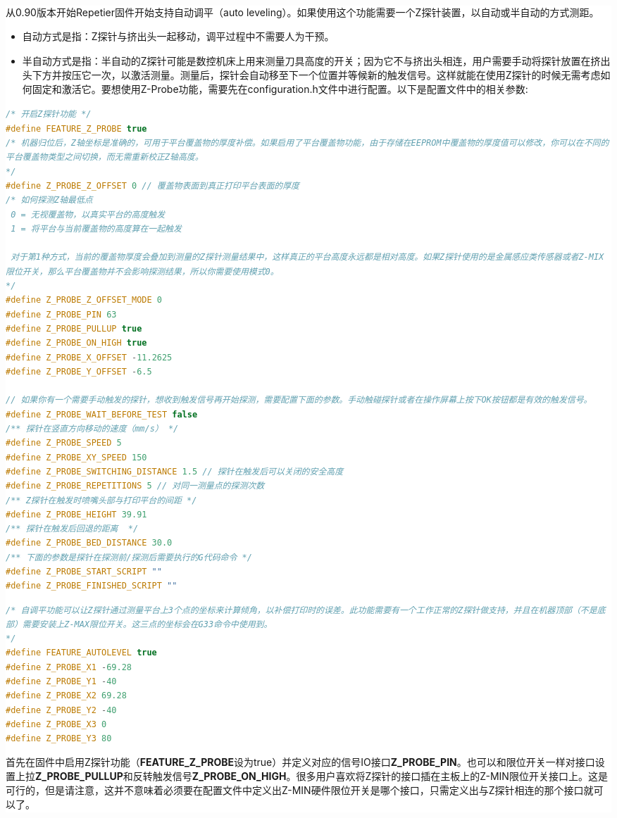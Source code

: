 从0.90版本开始Repetier固件开始支持自动调平（auto leveling）。如果使用这个功能需要一个Z探针装置，以自动或半自动的方式测距。

- 自动方式是指：Z探针与挤出头一起移动，调平过程中不需要人为干预。

- 半自动方式是指：半自动的Z探针可能是数控机床上用来测量刀具高度的开关；因为它不与挤出头相连，用户需要手动将探针放置在挤出头下方并按压它一次，以激活测量。测量后，探针会自动移至下一个位置并等候新的触发信号。这样就能在使用Z探针的时候无需考虑如何固定和激活它。要想使用Z-Probe功能，需要先在configuration.h文件中进行配置。以下是配置文件中的相关参数:

```c++
/* 开启Z探针功能 */
#define FEATURE_Z_PROBE true
/* 机器归位后，Z轴坐标是准确的，可用于平台覆盖物的厚度补偿。如果启用了平台覆盖物功能，由于存储在EEPROM中覆盖物的厚度值可以修改，你可以在不同的平台覆盖物类型之间切换，而无需重新校正Z轴高度。
*/
#define Z_PROBE_Z_OFFSET 0 // 覆盖物表面到真正打印平台表面的厚度
/* 如何探测Z轴最低点
 0 = 无视覆盖物，以真实平台的高度触发
 1 = 将平台与当前覆盖物的高度算在一起触发
 
 对于第1种方式，当前的覆盖物厚度会叠加到测量的Z探针测量结果中，这样真正的平台高度永远都是相对高度。如果Z探针使用的是金属感应类传感器或者Z-MIX限位开关，那么平台覆盖物并不会影响探测结果，所以你需要使用模式0。
*/
#define Z_PROBE_Z_OFFSET_MODE 0
#define Z_PROBE_PIN 63
#define Z_PROBE_PULLUP true
#define Z_PROBE_ON_HIGH true
#define Z_PROBE_X_OFFSET -11.2625
#define Z_PROBE_Y_OFFSET -6.5

// 如果你有一个需要手动触发的探针，想收到触发信号再开始探测，需要配置下面的参数。手动触碰探针或者在操作屏幕上按下OK按钮都是有效的触发信号。
#define Z_PROBE_WAIT_BEFORE_TEST false
/** 探针在竖直方向移动的速度（mm/s） */
#define Z_PROBE_SPEED 5
#define Z_PROBE_XY_SPEED 150
#define Z_PROBE_SWITCHING_DISTANCE 1.5 // 探针在触发后可以关闭的安全高度
#define Z_PROBE_REPETITIONS 5 // 对同一测量点的探测次数 
/** Z探针在触发时喷嘴头部与打印平台的间距 */
#define Z_PROBE_HEIGHT 39.91
/** 探针在触发后回退的距离  */
#define Z_PROBE_BED_DISTANCE 30.0
/** 下面的参数是探针在探测前/探测后需要执行的G代码命令 */
#define Z_PROBE_START_SCRIPT ""
#define Z_PROBE_FINISHED_SCRIPT ""
```
```C++
/* 自调平功能可以让Z探针通过测量平台上3个点的坐标来计算倾角，以补偿打印时的误差。此功能需要有一个工作正常的Z探针做支持，并且在机器顶部（不是底部）需要安装上Z-MAX限位开关。这三点的坐标会在G33命令中使用到。
*/
#define FEATURE_AUTOLEVEL true
#define Z_PROBE_X1 -69.28
#define Z_PROBE_Y1 -40
#define Z_PROBE_X2 69.28
#define Z_PROBE_Y2 -40
#define Z_PROBE_X3 0
#define Z_PROBE_Y3 80
```
首先在固件中启用Z探针功能（**FEATURE_Z_PROBE**设为true）并定义对应的信号IO接口**Z_PROBE_PIN**。也可以和限位开关一样对接口设置上拉**Z_PROBE_PULLUP**和反转触发信号**Z_PROBE_ON_HIGH**。很多用户喜欢将Z探针的接口插在主板上的Z-MIN限位开关接口上。这是可行的，但是请注意，这并不意味着必须要在配置文件中定义出Z-MIN硬件限位开关是哪个接口，只需定义出与Z探针相连的那个接口就可以了。
